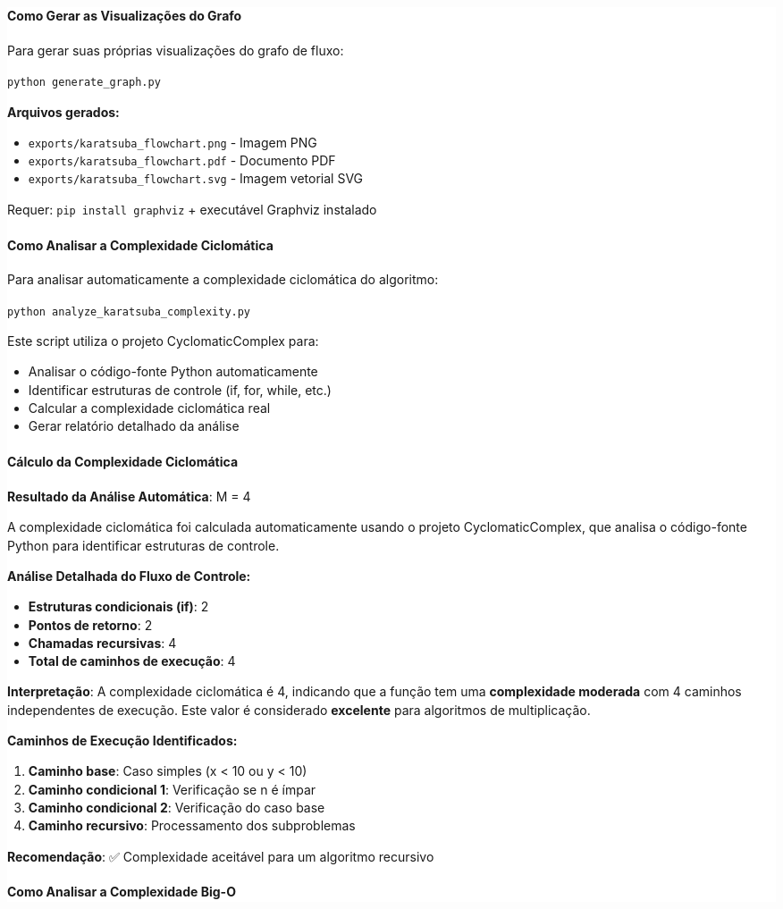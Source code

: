 #### Como Gerar as Visualizações do Grafo

Para gerar suas próprias visualizações do grafo de fluxo:

```bash
python generate_graph.py
```

**Arquivos gerados:**

- `exports/karatsuba_flowchart.png` - Imagem PNG
- `exports/karatsuba_flowchart.pdf` - Documento PDF
- `exports/karatsuba_flowchart.svg` - Imagem vetorial SVG

Requer: `pip install graphviz` + executável Graphviz instalado

#### Como Analisar a Complexidade Ciclomática

Para analisar automaticamente a complexidade ciclomática do algoritmo:

```bash
python analyze_karatsuba_complexity.py
```

Este script utiliza o projeto CyclomaticComplex para:

- Analisar o código-fonte Python automaticamente
- Identificar estruturas de controle (if, for, while, etc.)
- Calcular a complexidade ciclomática real
- Gerar relatório detalhado da análise

#### Cálculo da Complexidade Ciclomática

**Resultado da Análise Automática**: M = 4

A complexidade ciclomática foi calculada automaticamente usando o projeto CyclomaticComplex, que analisa o código-fonte Python para identificar estruturas de controle.

**Análise Detalhada do Fluxo de Controle:**

- **Estruturas condicionais (if)**: 2
- **Pontos de retorno**: 2
- **Chamadas recursivas**: 4
- **Total de caminhos de execução**: 4

**Interpretação**: A complexidade ciclomática é 4, indicando que a função tem uma **complexidade moderada** com 4 caminhos independentes de execução. Este valor é considerado **excelente** para algoritmos de multiplicação.

**Caminhos de Execução Identificados:**

1. **Caminho base**: Caso simples (x < 10 ou y < 10)
2. **Caminho condicional 1**: Verificação se n é ímpar
3. **Caminho condicional 2**: Verificação do caso base
4. **Caminho recursivo**: Processamento dos subproblemas

**Recomendação**: ✅ Complexidade aceitável para um algoritmo recursivo

#### Como Analisar a Complexidade Big-O
